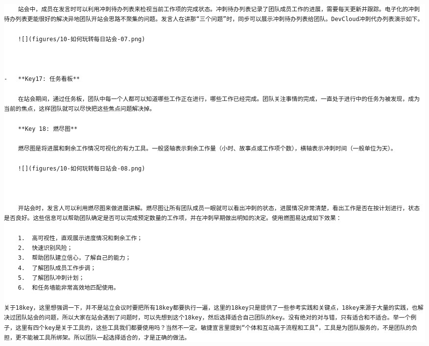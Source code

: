         站会中，成员在发言时可以利用冲刺待办列表来检视当前工作项的完成状态。冲刺待办列表记录了团队成员工作的进展，需要每天更新并跟踪。电子化的冲刺待办列表更能很好的解决异地团队开站会思路不聚集的问题。发言人在讲那“三个问题”时，同步可以展示冲刺待办列表给团队。DevCloud冲刺代办列表演示如下。

        ![](figures/10-如何玩转每日站会-07.png)

          

    -   **Key17: 任务看板**

        在站会期间，通过任务板，团队中每一个人都可以知道哪些工作正在进行，哪些工作已经完成。团队关注事情的完成，一直处于进行中的任务为被发现，成为当前的焦点，这样团队就可以尽快把这些焦点问题解决掉。

        **Key 18: 燃尽图**

        燃尽图是将进展和剩余工作情况可视化的有力工具。一般竖轴表示剩余工作量（小时、故事点或工作项个数），横轴表示冲刺时间（一般单位为天）。

        ![](figures/10-如何玩转每日站会-08.png)

          

        开站会时，发言人可以利用燃尽图来做进展讲解。燃尽图让所有团队成员一眼就可以看出冲刺的状态，进展情况非常清楚，看出工作是否在按计划进行，状态是否良好。这些信息可以帮助团队确定是否可以完成预定数量的工作项，并在冲刺早期做出明知的决定。使用燃图易达成如下效果：

        1.  ​高可视性，直观展示进度情况和剩余工作；
        2.  ​快速识别风险；
        3.  ​帮助团队建立信心，了解自己的能力；
        4.  了解团队成员工作步调；
        5.  ​了解团队冲刺计划；
        6.  ​和任务墙能非常高效地匹配使用。

    关于18key，这里想强调一下，并不是站立会议时要把所有18key都要执行一遍，这里的18key只是提供了一些参考实践和关键点，18key来源于大量的实践，也解决过团队站会的问题，所以大家在站会遇到了问题时，可以先想到这个18key，然后选择适合自己团队的key。没有绝对的对与错，只有适合和不适合。举一个例子，这里有四个key是关于工具的，这些工具我们都要使用吗？当然不一定。敏捷宣言里提到“个体和互动高于流程和工具”，工具是为团队服务的，不是团队的负担，更不能被工具所绑架。所以团队一起选择适合的，才是正确的做法。

